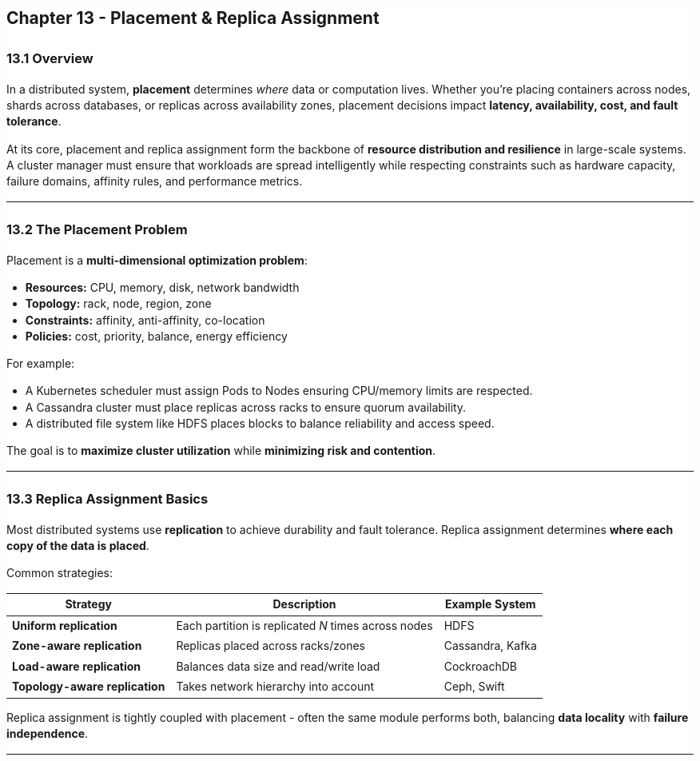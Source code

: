 ## **Chapter 13 - Placement & Replica Assignment**

### **13.1 Overview**

In a distributed system, **placement** determines *where* data or computation lives. Whether you’re placing containers across nodes, shards across databases, or replicas across availability zones, placement decisions impact **latency, availability, cost, and fault tolerance**.

At its core, placement and replica assignment form the backbone of **resource distribution and resilience** in large-scale systems. A cluster manager must ensure that workloads are spread intelligently while respecting constraints such as hardware capacity, failure domains, affinity rules, and performance metrics.

---

### **13.2 The Placement Problem**

Placement is a **multi-dimensional optimization problem**:

* **Resources:** CPU, memory, disk, network bandwidth
* **Topology:** rack, node, region, zone
* **Constraints:** affinity, anti-affinity, co-location
* **Policies:** cost, priority, balance, energy efficiency

For example:

* A Kubernetes scheduler must assign Pods to Nodes ensuring CPU/memory limits are respected.
* A Cassandra cluster must place replicas across racks to ensure quorum availability.
* A distributed file system like HDFS places blocks to balance reliability and access speed.

The goal is to **maximize cluster utilization** while **minimizing risk and contention**.

---

### **13.3 Replica Assignment Basics**

Most distributed systems use **replication** to achieve durability and fault tolerance.
Replica assignment determines **where each copy of the data is placed**.

Common strategies:

| Strategy                       | Description                                         | Example System   |
| ------------------------------ | --------------------------------------------------- | ---------------- |
| **Uniform replication**        | Each partition is replicated *N* times across nodes | HDFS             |
| **Zone-aware replication**     | Replicas placed across racks/zones                  | Cassandra, Kafka |
| **Load-aware replication**     | Balances data size and read/write load              | CockroachDB      |
| **Topology-aware replication** | Takes network hierarchy into account                | Ceph, Swift      |

Replica assignment is tightly coupled with placement - often the same module performs both, balancing **data locality** with **failure independence**.

---
